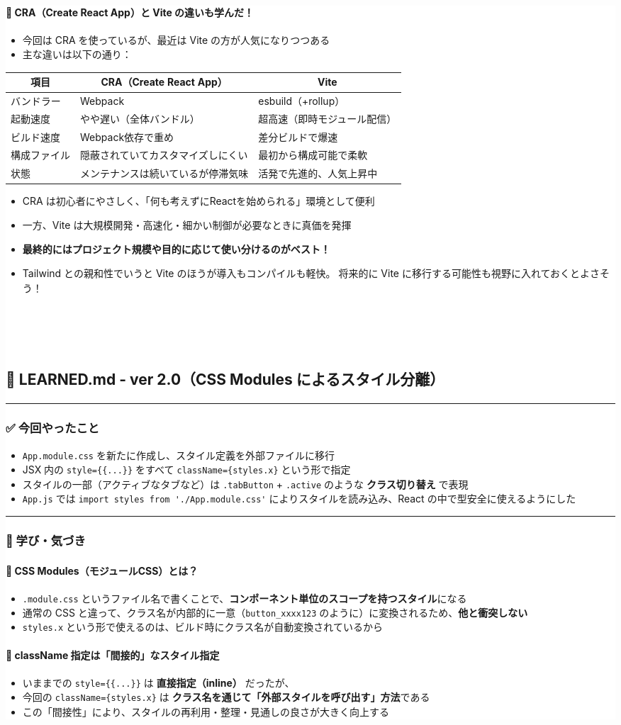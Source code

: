 #### 🔹 CRA（Create React App）と Vite の違いも学んだ！

* 今回は CRA を使っているが、最近は Vite の方が人気になりつつある
* 主な違いは以下の通り：

| 項目 | CRA（Create React App） | Vite |
|------|--------------------------|------|
| バンドラー | Webpack | esbuild（+rollup） |
| 起動速度 | やや遅い（全体バンドル） | 超高速（即時モジュール配信） |
| ビルド速度 | Webpack依存で重め | 差分ビルドで爆速 |
| 構成ファイル | 隠蔽されていてカスタマイズしにくい | 最初から構成可能で柔軟 |
| 状態 | メンテナンスは続いているが停滞気味 | 活発で先進的、人気上昇中 |

* CRA は初心者にやさしく、「何も考えずにReactを始められる」環境として便利
* 一方、Vite は大規模開発・高速化・細かい制御が必要なときに真価を発揮
* **最終的にはプロジェクト規模や目的に応じて使い分けるのがベスト！**

* Tailwind との親和性でいうと Vite のほうが導入もコンパイルも軽快。
  将来的に Vite に移行する可能性も視野に入れておくとよさそう！

</br>
</br>
</br>

## 📘 LEARNED.md - ver 2.0（CSS Modules によるスタイル分離）

---

### ✅ 今回やったこと

* `App.module.css` を新たに作成し、スタイル定義を外部ファイルに移行
* JSX 内の `style={{...}}` をすべて `className={styles.x}` という形で指定
* スタイルの一部（アクティブなタブなど）は `.tabButton` + `.active` のような **クラス切り替え** で表現
* `App.js` では `import styles from './App.module.css'` によりスタイルを読み込み、React の中で型安全に使えるようにした

---

### 🧠 学び・気づき

#### 🔹 CSS Modules（モジュールCSS）とは？

* `.module.css` というファイル名で書くことで、**コンポーネント単位のスコープを持つスタイル**になる
* 通常の CSS と違って、クラス名が内部的に一意（`button_xxxx123` のように）に変換されるため、**他と衝突しない**
* `styles.x` という形で使えるのは、ビルド時にクラス名が自動変換されているから

#### 🔹 className 指定は「間接的」なスタイル指定

* いままでの `style={{...}}` は **直接指定（inline）** だったが、
* 今回の `className={styles.x}` は **クラス名を通じて「外部スタイルを呼び出す」方法**である
* この「間接性」により、スタイルの再利用・整理・見通しの良さが大きく向上する
